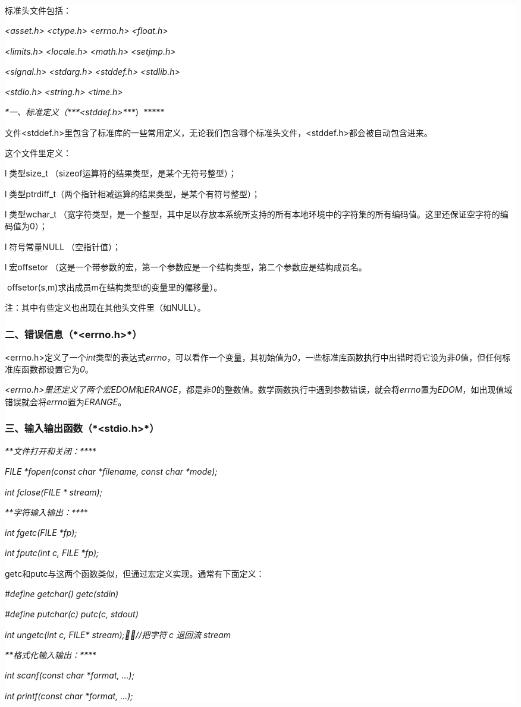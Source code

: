 标准头文件包括：

*<asset.h>   <ctype.h>    <errno.h>    <float.h>* 

*<limits.h>    <locale.h>    <math.h>    <setjmp.h>* 

*<signal.h>   <stdarg.h>   <stddef.h>   <stdlib.h>*

*<stdio.h>   <string.h>    <time.h>*

****\*一、标准定义（\**\**\*<stddef.h>\*\**\**）\***** 

  文件<stddef.h>里包含了标准库的一些常用定义，无论我们包含哪个标准头文件，<stddef.h>都会被自动包含进来。

  这个文件里定义：

 l  类型size_t  （sizeof运算符的结果类型，是某个无符号整型）；

 l  类型ptrdiff_t（两个指针相减运算的结果类型，是某个有符号整型）；

 l  类型wchar_t （宽字符类型，是一个整型，其中足以存放本系统所支持的所有本地环境中的字符集的所有编码值。这里还保证空字符的编码值为0）；

  l  符号常量NULL （空指针值）；

 l  宏offsetor  （这是一个带参数的宏，第一个参数应是一个结构类型，第二个参数应是结构成员名。

​          offsetor(s,m)求出成员m在结构类型t的变量里的偏移量）。

  注：其中有些定义也出现在其他头文件里（如NULL）。

### **二、错误信息（\*<errno.h>\*）**

   <errno.h>定义了一个*int*类型的表达式*errno*，可以看作一个变量，其初始值为*0*，一些标准库函数执行中出错时将它设为非*0*值，但任何标准库函数都设置它为*0*。

   *<errno.h>*里还定义了两个宏*EDOM*和*ERANGE*，都是非*0*的整数值。数学函数执行中遇到参数错误，就会将*errno*置为*EDOM*，如出现值域错误就会将*errno*置为*ERANGE*。

### **三、输入输出函数（\*<stdio.h>\*）**

***\**\*文件打开和关闭：\*\**\***

   *FILE \*fopen(const char \*filename, const char \*mode);*

   *int fclose(FILE \* stream);*

***\**\*字符输入输出：\*\**\***

   *int fgetc(FILE \*fp);*

   *int fputc(int c, FILE \*fp);*

  getc和putc与这两个函数类似，但通过宏定义实现。通常有下面定义：

   *#define getchar() getc(stdin)*

   *#define putchar(c) putc(c, stdout)*

   *int ungetc(int c, FILE\* stream);//把字符 c 退回流 stream*

***\**\*格式化输入输出：\*\**\***

   *int scanf(const char \*format, ...);*

   *int printf(const char \*format, ...);*

